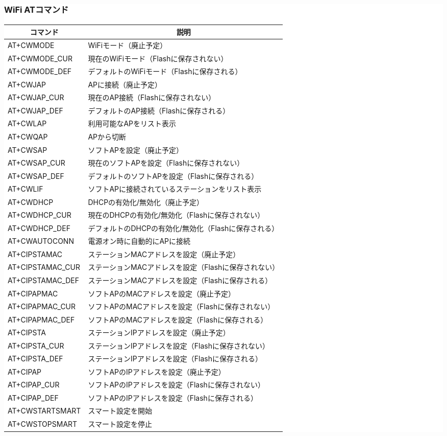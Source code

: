 ### WiFi ATコマンド

|コマンド |説明|
|--------------|-------------|
|AT+CWMODE |WiFiモード（廃止予定）|
|AT+CWMODE_CUR |現在のWiFiモード（Flashに保存されない）|
|AT+CWMODE_DEF| デフォルトのWiFiモード（Flashに保存される）|
|AT+CWJAP| APに接続（廃止予定）|
|AT+CWJAP_CUR| 現在のAP接続（Flashに保存されない）|
|AT+CWJAP_DEF| デフォルトのAP接続（Flashに保存される）|
|AT+CWLAP| 利用可能なAPをリスト表示|
|AT+CWQAP| APから切断|
|AT+CWSAP| ソフトAPを設定（廃止予定）|
|AT+CWSAP_CUR| 現在のソフトAPを設定（Flashに保存されない）|
|AT+CWSAP_DEF| デフォルトのソフトAPを設定（Flashに保存される）|
|AT+CWLIF| ソフトAPに接続されているステーションをリスト表示|
|AT+CWDHCP| DHCPの有効化/無効化（廃止予定）|
|AT+CWDHCP_CUR| 現在のDHCPの有効化/無効化（Flashに保存されない）|
|AT+CWDHCP_DEF| デフォルトのDHCPの有効化/無効化（Flashに保存される）|
|AT+CWAUTOCONN| 電源オン時に自動的にAPに接続|
|AT+CIPSTAMAC| ステーションMACアドレスを設定（廃止予定）|
|AT+CIPSTAMAC_CUR| ステーションMACアドレスを設定（Flashに保存されない）|
|AT+CIPSTAMAC_DEF| ステーションMACアドレスを設定（Flashに保存される）|
|AT+CIPAPMAC| ソフトAPのMACアドレスを設定（廃止予定）|
|AT+CIPAPMAC_CUR| ソフトAPのMACアドレスを設定（Flashに保存されない）|
|AT+CIPAPMAC_DEF| ソフトAPのMACアドレスを設定（Flashに保存される）|
|AT+CIPSTA| ステーションIPアドレスを設定（廃止予定）|
|AT+CIPSTA_CUR| ステーションIPアドレスを設定（Flashに保存されない）|
|AT+CIPSTA_DEF| ステーションIPアドレスを設定（Flashに保存される）|
|AT+CIPAP| ソフトAPのIPアドレスを設定（廃止予定）|
|AT+CIPAP_CUR| ソフトAPのIPアドレスを設定（Flashに保存されない）|
|AT+CIPAP_DEF| ソフトAPのIPアドレスを設定（Flashに保存される）|
|AT+CWSTARTSMART| スマート設定を開始|
|AT+CWSTOPSMART| スマート設定を停止|

